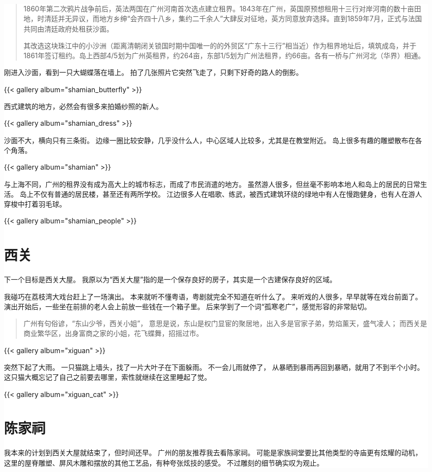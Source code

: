 > 1860年第二次鸦片战争前后，英法两国在广州河南首次选点建立租界。1843年在广州，英国原预想租用十三行对岸河南的数十亩田地，时清廷并无异议，而地方乡绅“会齐四十八乡，集约二千余人”大肆反对征地，英方同意放弃选择。直到1859年7月，正式与法国共同由清廷政府处租获沙面。
>
> 其改选这块珠江中的小沙洲（距离清朝闭关锁国时期中国唯一的的外贸区“广东十三行”相当近）作为租界地址后，填筑成岛，并于1861年签订租约。岛上西部4/5划为广州英租界，约264亩，东部1/5划为广州法租界，约66亩。各有一桥与广州河北（华界）相通。

刚进入沙面，看到一只大蝴蝶落在墙上。
拍了几张照片它突然飞走了，只剩下好奇的路人的倒影。

{{< gallery album="shamian_butterfly" >}}

西式建筑的地方，必然会有很多来拍婚纱照的新人。

{{< gallery album="shamian_dress" >}}

沙面不大，横向只有三条街。
边缘一圈比较安静，几乎没什么人，中心区域人比较多，尤其是在教堂附近。
岛上很多有趣的雕塑散布在各个角落。

{{< gallery album="shamian" >}}

与上海不同，广州的租界没有成为高大上的城市标志，而成了市民消遣的地方。
虽然游人很多，但丝毫不影响本地人和岛上的居民的日常生活。
岛上不仅有普通的居民楼，甚至还有两所学校。
江边很多人在唱歌、练武，被西式建筑环绕的绿地中有人在慢跑健身，也有人在游人穿梭中打着羽毛球。

{{< gallery album="shamian_people" >}}

# 西关

下一个目标是西关大屋。
我原以为“西关大屋”指的是一个保存良好的房子，其实是一个古建保存良好的区域。

我碰巧在荔枝湾大戏台赶上了一场演出。
本来就听不懂粤语，粤剧就完全不知道在听什么了。
来听戏的人很多，早早就等在戏台前面了。
演出开始后，一些坐在前排的老人会上前放一些钱在一个箱子里。
后来学到了一个词“孤寒老广”，感觉形容的非常贴切。

> 广州有句俗谚，“东山少爷，西关小姐”，
> 意思是说，东山是权门显宦的聚居地，出入多是官家子弟，势焰薰天，盛气凌人；
> 而西关是商业繁华区，出身富商之家的小姐，花飞蝶舞，招摇过市。

{{< gallery album="xiguan" >}}

突然下起了大雨。
一只猫跳上墙头，找了一片大叶子在下面躲雨。
不一会儿雨就停了，
从暴晒到暴雨再回到暴晒，就用了不到半个小时。
这只猫大概忘记了自己之前要去哪里，索性就继续在这里睡起了觉。

{{< gallery album="xiguan_cat" >}}

# 陈家祠

我本来的计划到西关大屋就结束了，但时间还早。
广州的朋友推荐我去看陈家祠。
可能是家族祠堂要比其他类型的寺庙更有炫耀的动机，
这里的屋脊雕塑、屏风木雕和摆放的其他工艺品，有种夸张炫技的感受。
不过雕刻的细节确实叹为观止。
